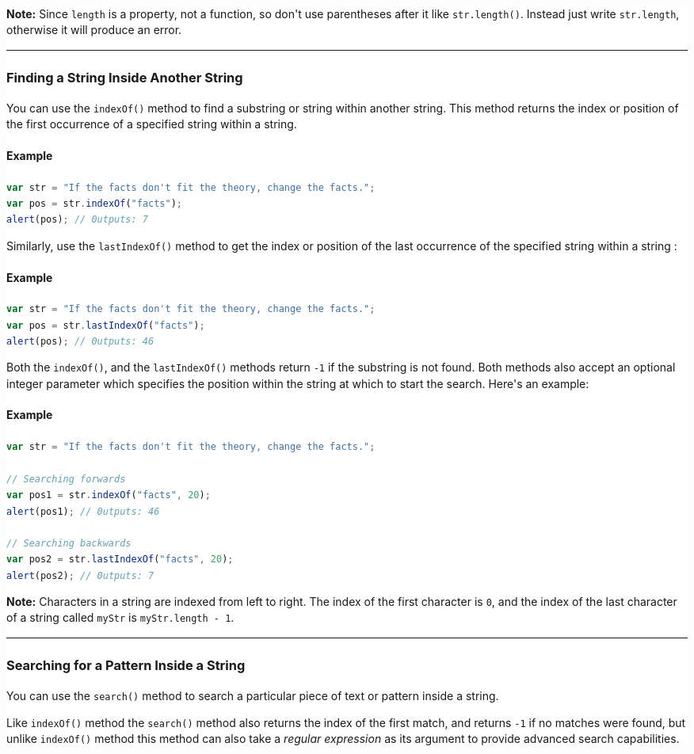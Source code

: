 **Note:** Since `length` is a property, not a function, so don't use parentheses after it like `str.length()`. Instead just write `str.length`, otherwise it will produce an error.

* * *

### Finding a String Inside Another String

You can use the `indexOf()` method to find a substring or string within another string. This method returns the index or position of the first occurrence of a specified string within a string.

#### Example

```javascript
var str = "If the facts don't fit the theory, change the facts.";
var pos = str.indexOf("facts");
alert(pos); // 0utputs: 7
```

Similarly, use the `lastIndexOf()` method to get the index or position of the last occurrence of the specified string within a string :

#### Example

```javascript
var str = "If the facts don't fit the theory, change the facts.";
var pos = str.lastIndexOf("facts");
alert(pos); // 0utputs: 46
```

Both the `indexOf()`, and the `lastIndexOf()` methods return `-1` if the substring is not found. Both methods also accept an optional integer parameter which specifies the position within the string at which to start the search. Here's an example:

#### Example

```javascript
var str = "If the facts don't fit the theory, change the facts.";

// Searching forwards
var pos1 = str.indexOf("facts", 20);
alert(pos1); // 0utputs: 46

// Searching backwards
var pos2 = str.lastIndexOf("facts", 20);
alert(pos2); // 0utputs: 7
```

**Note:** Characters in a string are indexed from left to right. The index of the first character is `0`, and the index of the last character of a string called `myStr` is `myStr.length - 1`.

* * *

### Searching for a Pattern Inside a String

You can use the `search()` method to search a particular piece of text or pattern inside a string.

Like `indexOf()` method the `search()` method also returns the index of the first match, and returns `-1` if no matches were found, but unlike `indexOf()` method this method can also take a _regular expression_ as its argument to provide advanced search capabilities.
